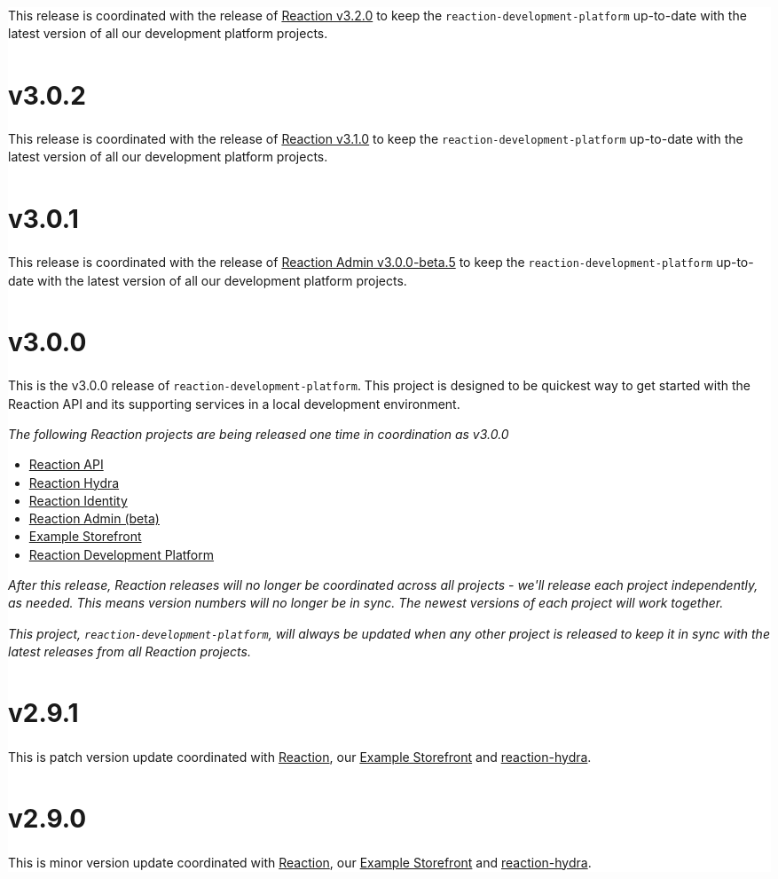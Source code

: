 This release is coordinated with the release of [Reaction v3.2.0](https://github.com/reactioncommerce/reaction/releases/tag/v3.2.0) to keep the `reaction-development-platform` up-to-date with the latest version of all our development platform projects.

# v3.0.2

This release is coordinated with the release of [Reaction v3.1.0](https://github.com/reactioncommerce/reaction/releases/tag/v3.1.0) to keep the `reaction-development-platform` up-to-date with the latest version of all our development platform projects.

# v3.0.1

This release is coordinated with the release of [Reaction Admin v3.0.0-beta.5](https://github.com/reactioncommerce/reaction-admin/releases/tag/v3.0.0) to keep the `reaction-development-platform` up-to-date with the latest version of all our development platform projects.

# v3.0.0

This is the v3.0.0 release of `reaction-development-platform`. This project is designed to be quickest way to get started with the Reaction API and its supporting services in a local development environment.

*The following Reaction projects are being released one time in coordination as v3.0.0*

- [Reaction API](https://github.com/reactioncommerce/reaction)
- [Reaction Hydra](https://github.com/reactioncommerce/reaction-hydra)
- [Reaction Identity](https://github.com/reactioncommerce/reaction-identity)
- [Reaction Admin (beta)](https://github.com/reactioncommerce/reaction-admin)
- [Example Storefront](https://github.com/reactioncommerce/example-storefront)
- [Reaction Development Platform](https://github.com/reactioncommerce/reaction-development-platform)

*After this release, Reaction releases will no longer be coordinated across all projects - we'll release each project independently, as needed. This means version numbers will no longer be in sync. The newest versions of each project will work together.*

*This project, `reaction-development-platform`, will _always_ be updated when any other project is released to keep it in sync with the latest releases from all Reaction projects.*

# v2.9.1
This is patch version update coordinated with [Reaction](https://github.com/reactioncommerce/reaction), our [Example Storefront](https://github.com/reactioncommerce/example-storefront) and [reaction-hydra](https://github.com/reactioncommerce/reaction-hydra).

# v2.9.0
This is minor version update coordinated with [Reaction](https://github.com/reactioncommerce/reaction), our [Example Storefront](https://github.com/reactioncommerce/example-storefront) and [reaction-hydra](https://github.com/reactioncommerce/reaction-hydra).
